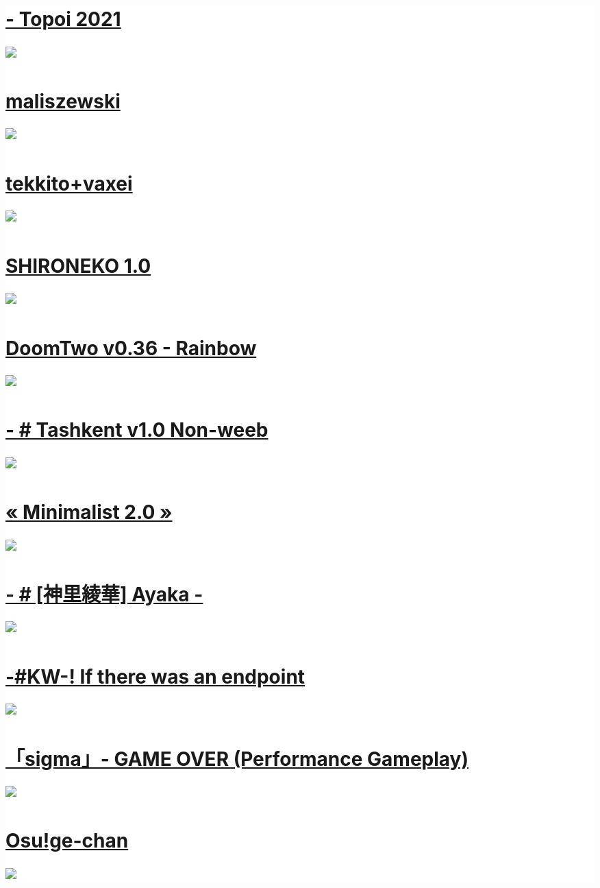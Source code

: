 # [- Topoi 2021](https://waa.ai/fL9B)
![](https://osu.ppy.sh/ss/18331434/e0e4)

# [maliszewski](https://waa.ai/fL9h)
![](https://osu.ppy.sh/ss/18331503/602c)

# [tekkito+vaxei](https://waa.ai/f2Zn)
![](https://osu.ppy.sh/ss/17973033/4209)

# [SHIRONEKO 1.0](https://waa.ai/fL96)
![](https://osu.ppy.sh/ss/18331498/d053)

# [DoomTwo v0.36 - Rainbow](https://waa.ai/fL9P)
![](https://osu.ppy.sh/ss/18331482/ce75)

# [- # Tashkent v1.0 Non-weeb](https://waa.ai/f6zK)
![](https://osu.ppy.sh/ss/18144343/dddc)

# [« Minimalist 2.0 »](https://waa.ai/fL91)
![](https://osu.ppy.sh/ss/18331457/4cb8)

# [- # [神里綾華] Ayaka -](https://waa.ai/f6zU)
![](https://osu.ppy.sh/ss/18144342/7598)

# [-#KW-! If there was an endpoint](https://waa.ai/fL9I)
![](https://osu.ppy.sh/ss/18331444/3525)

# [「sigma」- GAME OVER (Performance Gameplay)](https://waa.ai/cv8n)
![](https://osu.ppy.sh/ss/18736982/68e4)

# [Osu!ge-chan](https://waa.ai/fL9g)
![](https://osu.ppy.sh/ss/18331499/0c2a)

